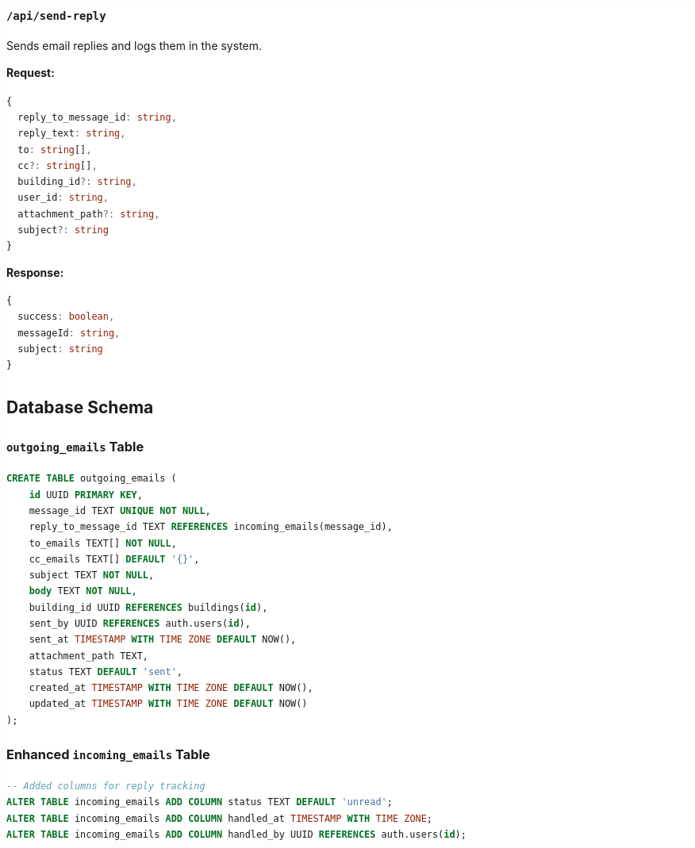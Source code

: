 ### `/api/send-reply`
Sends email replies and logs them in the system.

**Request:**
```typescript
{
  reply_to_message_id: string,
  reply_text: string,
  to: string[],
  cc?: string[],
  building_id?: string,
  user_id: string,
  attachment_path?: string,
  subject?: string
}
```

**Response:**
```typescript
{
  success: boolean,
  messageId: string,
  subject: string
}
```

## Database Schema

### `outgoing_emails` Table
```sql
CREATE TABLE outgoing_emails (
    id UUID PRIMARY KEY,
    message_id TEXT UNIQUE NOT NULL,
    reply_to_message_id TEXT REFERENCES incoming_emails(message_id),
    to_emails TEXT[] NOT NULL,
    cc_emails TEXT[] DEFAULT '{}',
    subject TEXT NOT NULL,
    body TEXT NOT NULL,
    building_id UUID REFERENCES buildings(id),
    sent_by UUID REFERENCES auth.users(id),
    sent_at TIMESTAMP WITH TIME ZONE DEFAULT NOW(),
    attachment_path TEXT,
    status TEXT DEFAULT 'sent',
    created_at TIMESTAMP WITH TIME ZONE DEFAULT NOW(),
    updated_at TIMESTAMP WITH TIME ZONE DEFAULT NOW()
);
```

### Enhanced `incoming_emails` Table
```sql
-- Added columns for reply tracking
ALTER TABLE incoming_emails ADD COLUMN status TEXT DEFAULT 'unread';
ALTER TABLE incoming_emails ADD COLUMN handled_at TIMESTAMP WITH TIME ZONE;
ALTER TABLE incoming_emails ADD COLUMN handled_by UUID REFERENCES auth.users(id);
```
